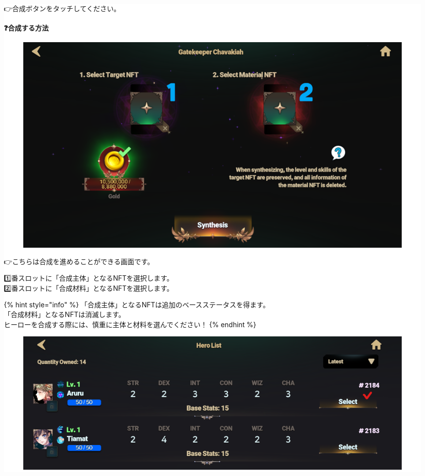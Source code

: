 👉合成ボタンをタッチしてください。

#### ❓合成する方法

<figure><img src="../../.gitbook/assets/image (686).png" alt=""><figcaption></figcaption></figure>

👉こちらは合成を進めることができる画面です。

1️⃣番スロットに「合成主体」となるNFTを選択します。 \
2️⃣番スロットに「合成材料」となるNFTを選択します。

{% hint style="info" %}
「合成主体」となるNFTは追加のベースステータスを得ます。 \
「合成材料」となるNFTは消滅します。 \
ヒーローを合成する際には、慎重に主体と材料を選んでください！
{% endhint %}

<figure><img src="../../.gitbook/assets/image (687).png" alt=""><figcaption></figcaption></figure>
